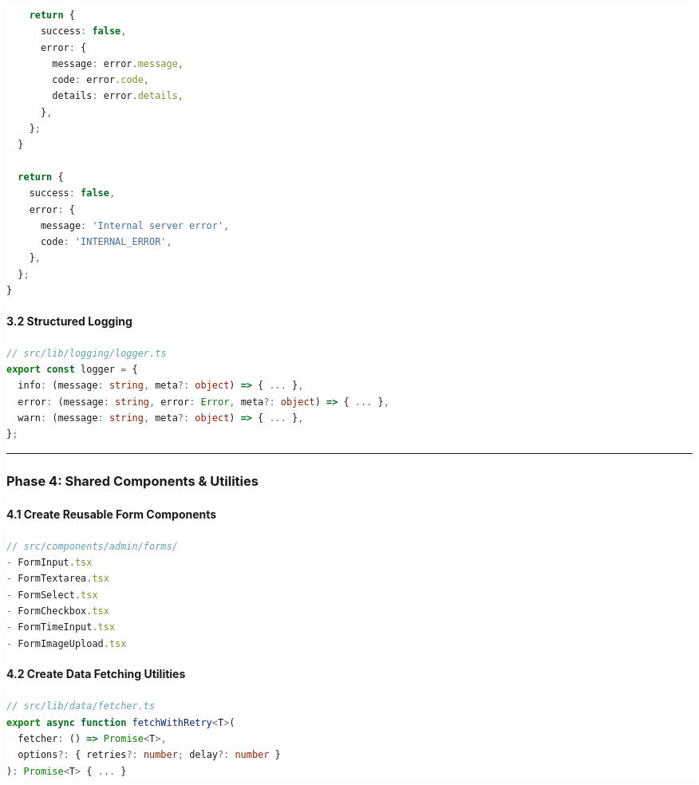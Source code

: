 ```typescript
    return {
      success: false,
      error: {
        message: error.message,
        code: error.code,
        details: error.details,
      },
    };
  }

  return {
    success: false,
    error: {
      message: 'Internal server error',
      code: 'INTERNAL_ERROR',
    },
  };
}
```

#### 3.2 Structured Logging
```typescript
// src/lib/logging/logger.ts
export const logger = {
  info: (message: string, meta?: object) => { ... },
  error: (message: string, error: Error, meta?: object) => { ... },
  warn: (message: string, meta?: object) => { ... },
};
```

---

### Phase 4: Shared Components & Utilities

#### 4.1 Create Reusable Form Components
```typescript
// src/components/admin/forms/
- FormInput.tsx
- FormTextarea.tsx
- FormSelect.tsx
- FormCheckbox.tsx
- FormTimeInput.tsx
- FormImageUpload.tsx
```

#### 4.2 Create Data Fetching Utilities
```typescript
// src/lib/data/fetcher.ts
export async function fetchWithRetry<T>(
  fetcher: () => Promise<T>,
  options?: { retries?: number; delay?: number }
): Promise<T> { ... }
```
